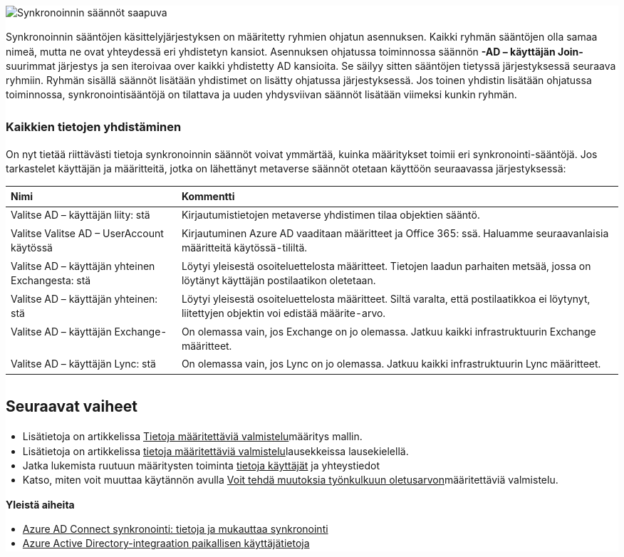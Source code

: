 ![Synkronoinnin säännöt saapuva](./media/active-directory-aadconnectsync-understanding-default-configuration/syncrulesinbound.png)

Synkronoinnin sääntöjen käsittelyjärjestyksen on määritetty ryhmien ohjatun asennuksen. Kaikki ryhmän sääntöjen olla samaa nimeä, mutta ne ovat yhteydessä eri yhdistetyn kansiot. Asennuksen ohjatussa toiminnossa säännön **-AD – käyttäjän Join-** suurimmat järjestys ja sen iteroivaa over kaikki yhdistetty AD kansioita. Se säilyy sitten sääntöjen tietyssä järjestyksessä seuraava ryhmiin. Ryhmän sisällä säännöt lisätään yhdistimet on lisätty ohjatussa järjestyksessä. Jos toinen yhdistin lisätään ohjatussa toiminnossa, synkronointisääntöjä on tilattava ja uuden yhdysviivan säännöt lisätään viimeksi kunkin ryhmän.

### <a name="putting-it-all-together"></a>Kaikkien tietojen yhdistäminen
On nyt tietää riittävästi tietoja synkronoinnin säännöt voivat ymmärtää, kuinka määritykset toimii eri synkronointi-sääntöjä. Jos tarkastelet käyttäjän ja määritteitä, jotka on lähettänyt metaverse säännöt otetaan käyttöön seuraavassa järjestyksessä:

Nimi | Kommentti
:------------- | :-------------
Valitse AD – käyttäjän liity: stä | Kirjautumistietojen metaverse yhdistimen tilaa objektien sääntö.
Valitse Valitse AD – UserAccount käytössä | Kirjautuminen Azure AD vaaditaan määritteet ja Office 365: ssä. Haluamme seuraavanlaisia määritteitä käytössä-tililtä.
Valitse AD – käyttäjän yhteinen Exchangesta: stä | Löytyi yleisestä osoiteluettelosta määritteet. Tietojen laadun parhaiten metsää, jossa on löytänyt käyttäjän postilaatikon oletetaan.
Valitse AD – käyttäjän yhteinen: stä | Löytyi yleisestä osoiteluettelosta määritteet. Siltä varalta, että postilaatikkoa ei löytynyt, liitettyjen objektin voi edistää määrite-arvo.
Valitse AD – käyttäjän Exchange- | On olemassa vain, jos Exchange on jo olemassa. Jatkuu kaikki infrastruktuurin Exchange määritteet.
Valitse AD – käyttäjän Lync: stä | On olemassa vain, jos Lync on jo olemassa. Jatkuu kaikki infrastruktuurin Lync määritteet.

## <a name="next-steps"></a>Seuraavat vaiheet

- Lisätietoja on artikkelissa [Tietoja määritettäviä valmistelu](active-directory-aadconnectsync-understanding-declarative-provisioning.md)määritys mallin.
- Lisätietoja on artikkelissa [tietoja määritettäviä valmistelu](active-directory-aadconnectsync-understanding-declarative-provisioning-expressions.md)lausekkeissa lausekielellä.
- Jatka lukemista ruutuun määritysten toiminta [tietoja käyttäjät](active-directory-aadconnectsync-understanding-users-and-contacts.md) ja yhteystiedot
- Katso, miten voit muuttaa käytännön avulla [Voit tehdä muutoksia työnkulkuun oletusarvon](active-directory-aadconnectsync-change-the-configuration.md)määritettäviä valmistelu.

**Yleistä aiheita**

- [Azure AD Connect synkronointi: tietoja ja mukauttaa synkronointi](active-directory-aadconnectsync-whatis.md)
- [Azure Active Directory-integraation paikallisen käyttäjätietoja](active-directory-aadconnect.md)
